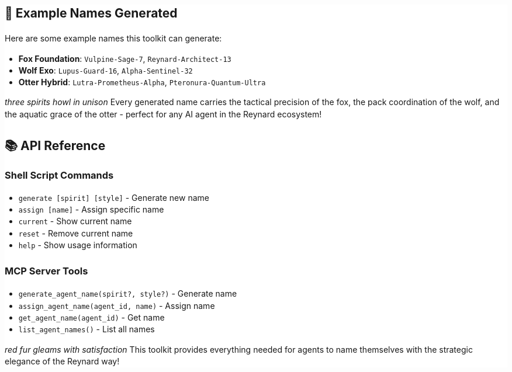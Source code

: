 ## 🎉 Example Names Generated

Here are some example names this toolkit can generate:

- **Fox Foundation**: `Vulpine-Sage-7`, `Reynard-Architect-13`
- **Wolf Exo**: `Lupus-Guard-16`, `Alpha-Sentinel-32`
- **Otter Hybrid**: `Lutra-Prometheus-Alpha`, `Pteronura-Quantum-Ultra`

_three spirits howl in unison_ Every generated name carries the tactical precision of the fox, the pack coordination of the wolf, and the aquatic grace of the otter - perfect for any AI agent in the Reynard ecosystem!

## 📚 API Reference

### Shell Script Commands

- `generate [spirit] [style]` - Generate new name
- `assign [name]` - Assign specific name
- `current` - Show current name
- `reset` - Remove current name
- `help` - Show usage information

### MCP Server Tools

- `generate_agent_name(spirit?, style?)` - Generate name
- `assign_agent_name(agent_id, name)` - Assign name
- `get_agent_name(agent_id)` - Get name
- `list_agent_names()` - List all names

_red fur gleams with satisfaction_ This toolkit provides everything needed for agents to name themselves with the strategic elegance of the Reynard way!
